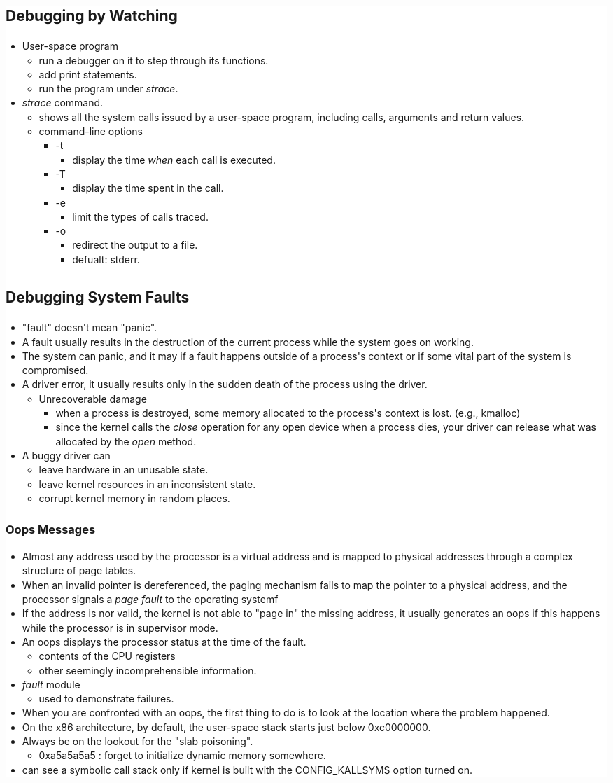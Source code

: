 ## Debugging by Watching  
- User-space program
    - run a debugger on it to step through its functions.
    - add print statements.
    - run the program under *strace*.
- *strace* command.
    - shows all the system calls issued by a user-space program, including calls, arguments and return values.
    - command-line options
        - -t
            - display the time *when* each call is executed.
        - -T
            - display the time spent in the call.
        - -e
            - limit the types of calls traced.
        - -o
            - redirect the output to a file.
            - defualt: stderr.

## Debugging System Faults  
- "fault" doesn't mean "panic".
- A fault usually results in the destruction of the current process while the system goes on working.
- The system can panic, and it may if a fault happens outside of a process's context or if some vital part of the system is compromised.
- A driver error, it usually results only in the sudden death of the process using the driver.
    - Unrecoverable damage
        - when a process is destroyed, some memory allocated to the process's context is lost. (e.g., kmalloc)
        - since the kernel calls the *close* operation for any open device when a process dies, your driver can release what was allocated by the *open* method.
- A buggy driver can
    - leave hardware in an unusable state.
    - leave kernel resources in an inconsistent state.
    - corrupt kernel memory in random places.

### Oops Messages  
- Almost any address used by the processor is a virtual address and is mapped to physical addresses through a complex structure of page tables.
- When an invalid pointer is dereferenced, the paging mechanism fails to map the pointer to a physical address, and the processor signals a *page fault* to the operating systemf
- If the address is nor valid, the kernel is not able to "page in" the missing address, it usually generates an oops if this happens while the processor is in supervisor mode.
- An oops displays the processor status at the time of the fault.
    - contents of the CPU registers
    - other seemingly incomprehensible information.
- *fault* module
    - used to demonstrate failures.
- When you are confronted with an oops, the first thing to do is to look at the location where the problem happened.
- On the x86 architecture, by default, the user-space stack starts just below 0xc0000000.
- Always be on the lookout for the "slab poisoning".
    - 0xa5a5a5a5 : forget to initialize dynamic memory somewhere.
- can see a symbolic call stack only if kernel is built with the CONFIG_KALLSYMS option turned on.
